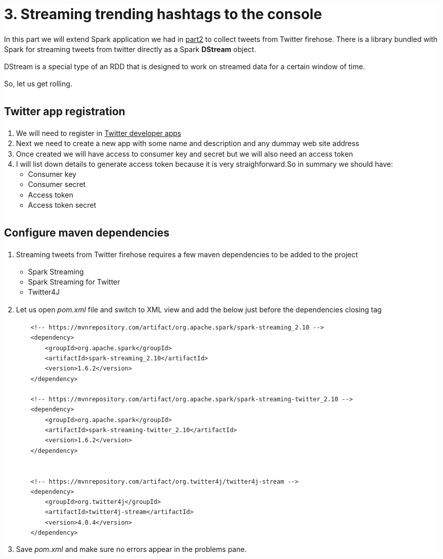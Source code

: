 # 3. Streaming trending hashtags to the console

In this part we will extend Spark application we had in [part2](./spark-streaming-part2.md) to collect tweets from Twitter firehose.
There is a library bundled with Spark for streaming tweets from twitter directly as a Spark **DStream** object.

DStream is a special type of an RDD that is designed to work on streamed data for a certain window of time.

So, let us get rolling.

## Twitter app registration

1. We will need to register in [Twitter developer apps](https://apps.twitter.com/)
2. Next we need to create a new app with some name and description and any dummay web site address
3. Once created we will have access to consumer key and secret but we will also need an access token
4. I will list down details to generate access token because it is very straighforward.So in summary we should have:
    * Consumer key
    * Consumer secret
    * Access token
    * Access token secret

## Configure maven dependencies

1. Streaming tweets from Twitter firehose requires a few maven dependencies to be added to the project
    * Spark Streaming
    * Spark Streaming for Twitter
    * Twitter4J
2. Let us open *pom.xml* file and switch to XML view and add the below just before the dependencies closing tag

    ```
        <!-- https://mvnrepository.com/artifact/org.apache.spark/spark-streaming_2.10 -->
		<dependency>
		    <groupId>org.apache.spark</groupId>
		    <artifactId>spark-streaming_2.10</artifactId>
		    <version>1.6.2</version>
		</dependency>
				
		<!-- https://mvnrepository.com/artifact/org.apache.spark/spark-streaming-twitter_2.10 -->
		<dependency>
		    <groupId>org.apache.spark</groupId>
		    <artifactId>spark-streaming-twitter_2.10</artifactId>
		    <version>1.6.2</version>
		</dependency>
		
		
		<!-- https://mvnrepository.com/artifact/org.twitter4j/twitter4j-stream -->
		<dependency>
		    <groupId>org.twitter4j</groupId>
		    <artifactId>twitter4j-stream</artifactId>
		    <version>4.0.4</version>
		</dependency>
    ```
3. Save *pom.xml* and make sure no errors appear in the problems pane.
